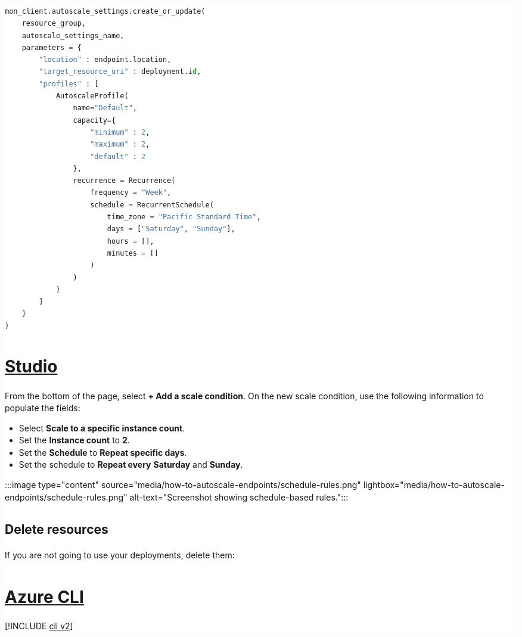 ```python 
mon_client.autoscale_settings.create_or_update(
    resource_group, 
    autoscale_settings_name, 
    parameters = {
        "location" : endpoint.location,
        "target_resource_uri" : deployment.id,
        "profiles" : [
            AutoscaleProfile(
                name="Default",
                capacity={
                    "minimum" : 2, 
                    "maximum" : 2,
                    "default" : 2
                },
                recurrence = Recurrence(
                    frequency = "Week", 
                    schedule = RecurrentSchedule(
                        time_zone = "Pacific Standard Time", 
                        days = ["Saturday", "Sunday"], 
                        hours = [], 
                        minutes = []
                    )
                )
            )
        ]
    }
)
``` 

# [Studio](#tab/azure-studio)

From the bottom of the page, select __+ Add a scale condition__. On the new scale condition, use the following information to populate the fields:
 
* Select __Scale to a specific instance count__.
* Set the __Instance count__ to __2__.
* Set the __Schedule__ to __Repeat specific days__.
* Set the schedule to __Repeat every__ __Saturday__ and __Sunday__.

:::image type="content" source="media/how-to-autoscale-endpoints/schedule-rules.png" lightbox="media/how-to-autoscale-endpoints/schedule-rules.png" alt-text="Screenshot showing schedule-based rules.":::


## Delete resources

If you are not going to use your deployments, delete them:

# [Azure CLI](#tab/azure-cli)
[!INCLUDE [cli v2](../../includes/machine-learning-cli-v2.md)]
